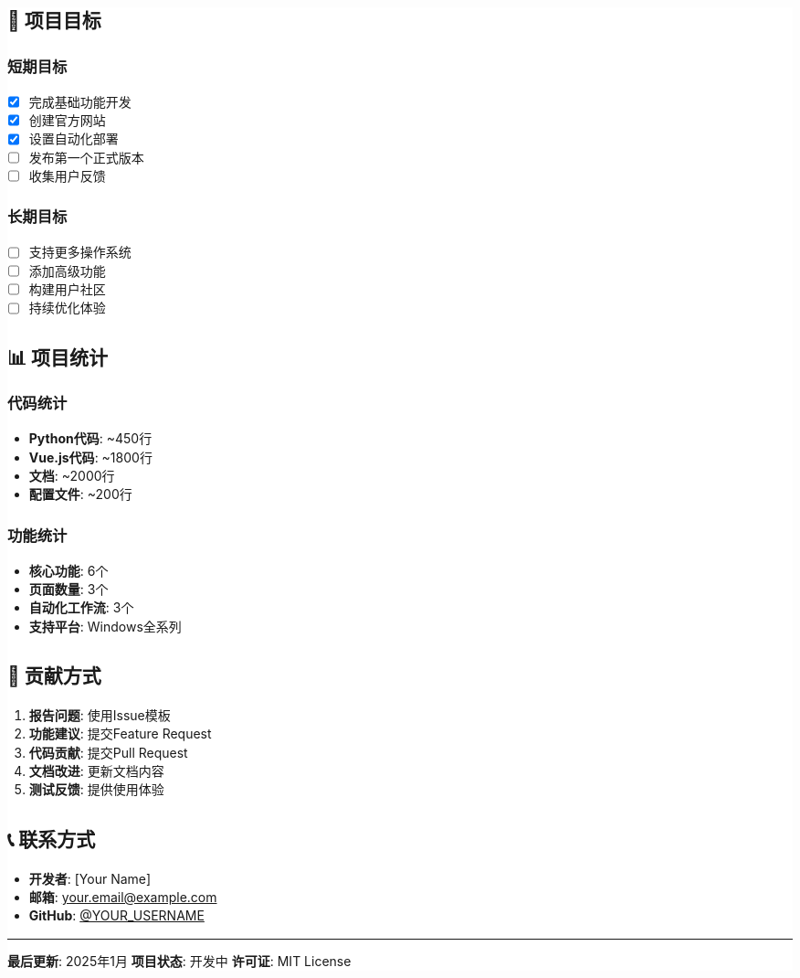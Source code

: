 ## 🎯 项目目标

### 短期目标
- [x] 完成基础功能开发
- [x] 创建官方网站
- [x] 设置自动化部署
- [ ] 发布第一个正式版本
- [ ] 收集用户反馈

### 长期目标
- [ ] 支持更多操作系统
- [ ] 添加高级功能
- [ ] 构建用户社区
- [ ] 持续优化体验

## 📊 项目统计

### 代码统计
- **Python代码**: ~450行
- **Vue.js代码**: ~1800行
- **文档**: ~2000行
- **配置文件**: ~200行

### 功能统计
- **核心功能**: 6个
- **页面数量**: 3个
- **自动化工作流**: 3个
- **支持平台**: Windows全系列

## 🤝 贡献方式

1. **报告问题**: 使用Issue模板
2. **功能建议**: 提交Feature Request
3. **代码贡献**: 提交Pull Request
4. **文档改进**: 更新文档内容
5. **测试反馈**: 提供使用体验

## 📞 联系方式

- **开发者**: [Your Name]
- **邮箱**: your.email@example.com
- **GitHub**: [@YOUR_USERNAME](https://github.com/YOUR_USERNAME)

---

**最后更新**: 2025年1月
**项目状态**: 开发中
**许可证**: MIT License
